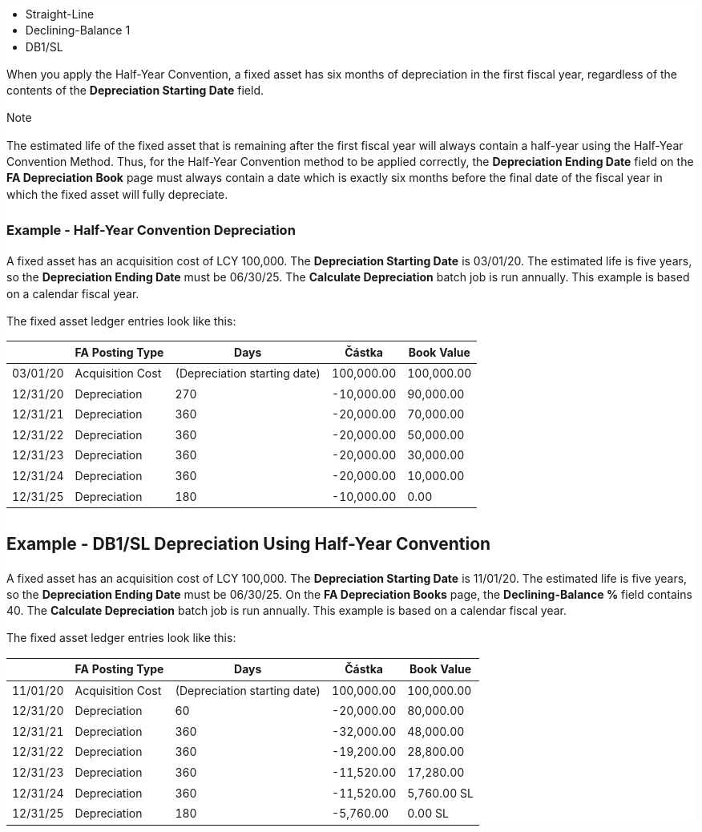 * Straight-Line
* Declining-Balance 1
* DB1/SL

When you apply the Half-Year Convention, a fixed asset has six months of depreciation in the first fiscal year, regardless of the contents of the **Depreciation Starting Date** field.

> [!NOTE]  
> The estimated life of the fixed asset that is remaining after the first fiscal year will always contain a half-year using the Half-Year Convention Method. Thus, for the Half-Year Convention method to be applied correctly, the **Depreciation Ending Date** field on the **FA Depreciation Book** page must always contain a date which is exactly six months before the final date of the fiscal year in which the fixed asset will fully depreciate.

### Example - Half-Year Convention Depreciation

A fixed asset has an acquisition cost of LCY 100,000. The **Depreciation Starting Date** is 03/01/20. The estimated life is five years, so the **Depreciation Ending Date** must be 06/30/25. The **Calculate Depreciation** batch job is run annually. This example is based on a calendar fiscal year.

The fixed asset ledger entries look like this:

|   | FA Posting Type | Days | Částka | Book Value |
| --- | --- | --- | --- | --- |
| 03/01/20 | Acquisition Cost | (Depreciation starting date) | 100,000.00 | 100,000.00 |
| 12/31/20 | Depreciation | 270 | -10,000.00 | 90,000.00 |
| 12/31/21 | Depreciation | 360 | -20,000.00 | 70,000.00 |
| 12/31/22 | Depreciation | 360 | -20,000.00 | 50,000.00 |
| 12/31/23 | Depreciation | 360 | -20,000.00 | 30,000.00 |
| 12/31/24 | Depreciation | 360 | -20,000.00 | 10,000.00 |
| 12/31/25 | Depreciation | 180 | -10,000.00 | 0.00 |

## Example - DB1/SL Depreciation Using Half-Year Convention

A fixed asset has an acquisition cost of LCY 100,000. The **Depreciation Starting Date** is 11/01/20. The estimated life is five years, so the **Depreciation Ending Date** must be 06/30/25. On the **FA Depreciation Books** page, the **Declining-Balance %** field contains 40. The **Calculate Depreciation** batch job is run annually. This example is based on a calendar fiscal year.

The fixed asset ledger entries look like this:

|   | FA Posting Type | Days | Částka | Book Value |
| --- | --- | --- | --- | --- |
| 11/01/20 | Acquisition Cost | (Depreciation starting date) | 100,000.00 | 100,000.00 |
| 12/31/20 | Depreciation | 60 | -20,000.00 | 80,000.00 |
| 12/31/21 | Depreciation | 360 | -32,000.00 | 48,000.00 |
| 12/31/22 | Depreciation | 360 | -19,200.00 | 28,800.00 |
| 12/31/23 | Depreciation | 360 | -11,520.00 | 17,280.00 |
| 12/31/24 | Depreciation | 360 | -11,520.00 | 5,760.00 SL |
| 12/31/25 | Depreciation | 180 | -5,760.00 | 0.00 SL |
